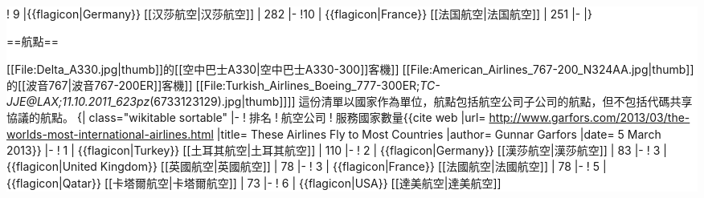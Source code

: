 ! 9
|{{flagicon|Germany}} [[汉莎航空|汉莎航空]]
| 282
|-
!10
| {{flagicon|France}} [[法国航空|法国航空]]
| 251
|-
|}

==航點==

[[File:Delta_A330.jpg|thumb]]的[[空中巴士A330|空中巴士A330-300]]客機]]
[[File:American_Airlines_767-200_N324AA.jpg|thumb]]的[[波音767|波音767-200ER]]客機]]
[[File:Turkish_Airlines_Boeing_777-300ER;_TC-JJE@LAX;11.10.2011_623pz_(6733123129).jpg|thumb]]]]
這份清單以國家作為單位，航點包括航空公司子公司的航點，但不包括代碼共享協議的航點。
{| class="wikitable sortable"
|-
! 排名
! 航空公司
! 服務國家數量<ref>{{cite web |url= http://www.garfors.com/2013/03/the-worlds-most-international-airlines.html |title= These Airlines Fly to Most Countries |author= Gunnar Garfors |date= 5 March 2013}}</ref> 
|-
! 1
| {{flagicon|Turkey}} [[土耳其航空|土耳其航空]]
| 110
|-
! 2
| {{flagicon|Germany}} [[漢莎航空|漢莎航空]]
| 83
|-
! 3
| {{flagicon|United Kingdom}} [[英國航空|英國航空]]
| 78
|-
! 3
| {{flagicon|France}} [[法國航空|法國航空]]
| 78
|-
! 5
| {{flagicon|Qatar}} [[卡塔爾航空|卡塔爾航空]]
| 73
|-
! 6
| {{flagicon|USA}} [[達美航空|達美航空]]